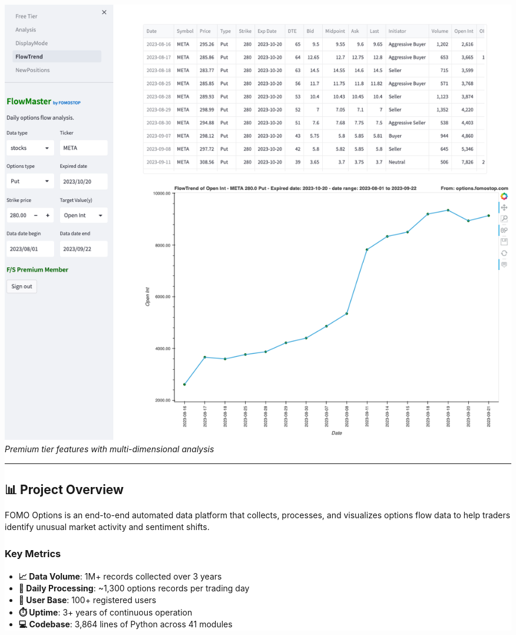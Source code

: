 ![Advanced Analytics](Others/image-62.png)
*Premium tier features with multi-dimensional analysis*

---

## 📊 Project Overview

FOMO Options is an end-to-end automated data platform that collects, processes, and visualizes options flow data to help traders identify unusual market activity and sentiment shifts.

### Key Metrics
- **📈 Data Volume**: 1M+ records collected over 3 years
- **🔄 Daily Processing**: ~1,300 options records per trading day
- **👥 User Base**: 100+ registered users
- **⏱️ Uptime**: 3+ years of continuous operation
- **💻 Codebase**: 3,864 lines of Python across 41 modules
